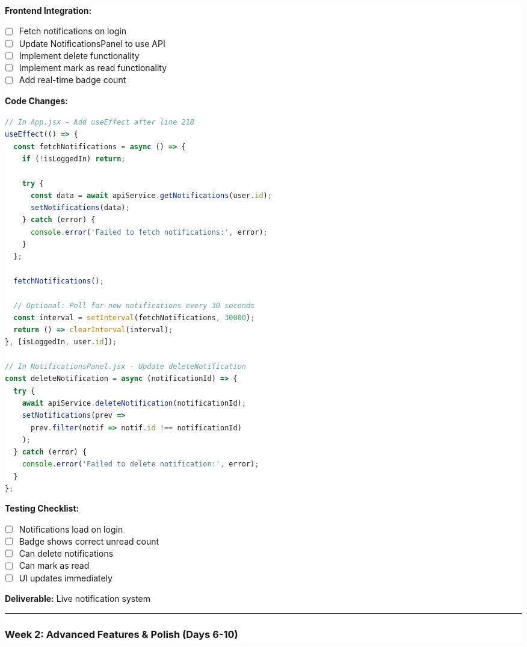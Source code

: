 **Frontend Integration:**
- [ ] Fetch notifications on login
- [ ] Update NotificationsPanel to use API
- [ ] Implement delete functionality
- [ ] Implement mark as read functionality
- [ ] Add real-time badge count

**Code Changes:**
```javascript
// In App.jsx - Add useEffect after line 218
useEffect(() => {
  const fetchNotifications = async () => {
    if (!isLoggedIn) return;

    try {
      const data = await apiService.getNotifications(user.id);
      setNotifications(data);
    } catch (error) {
      console.error('Failed to fetch notifications:', error);
    }
  };

  fetchNotifications();

  // Optional: Poll for new notifications every 30 seconds
  const interval = setInterval(fetchNotifications, 30000);
  return () => clearInterval(interval);
}, [isLoggedIn, user.id]);

// In NotificationsPanel.jsx - Update deleteNotification
const deleteNotification = async (notificationId) => {
  try {
    await apiService.deleteNotification(notificationId);
    setNotifications(prev =>
      prev.filter(notif => notif.id !== notificationId)
    );
  } catch (error) {
    console.error('Failed to delete notification:', error);
  }
};
```

**Testing Checklist:**
- [ ] Notifications load on login
- [ ] Badge shows correct unread count
- [ ] Can delete notifications
- [ ] Can mark as read
- [ ] UI updates immediately

**Deliverable:** Live notification system

---

### Week 2: Advanced Features & Polish (Days 6-10)
